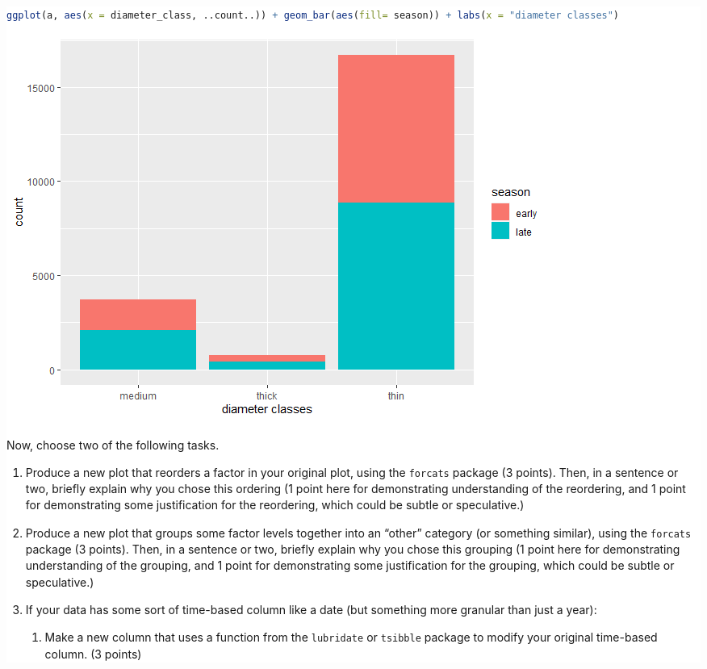 ``` r
ggplot(a, aes(x = diameter_class, ..count..)) + geom_bar(aes(fill= season)) + labs(x = "diameter classes")
```

![](MDA2_files/figure-gfm/unnamed-chunk-6-1.png)



Now, choose two of the following tasks.

1.  Produce a new plot that reorders a factor in your original plot,
    using the `forcats` package (3 points). Then, in a sentence or two,
    briefly explain why you chose this ordering (1 point here for
    demonstrating understanding of the reordering, and 1 point for
    demonstrating some justification for the reordering, which could be
    subtle or speculative.)

2.  Produce a new plot that groups some factor levels together into an
    “other” category (or something similar), using the `forcats` package
    (3 points). Then, in a sentence or two, briefly explain why you
    chose this grouping (1 point here for demonstrating understanding of
    the grouping, and 1 point for demonstrating some justification for
    the grouping, which could be subtle or speculative.)

3.  If your data has some sort of time-based column like a date (but
    something more granular than just a year):

    1.  Make a new column that uses a function from the `lubridate` or
        `tsibble` package to modify your original time-based column. (3
        points)
